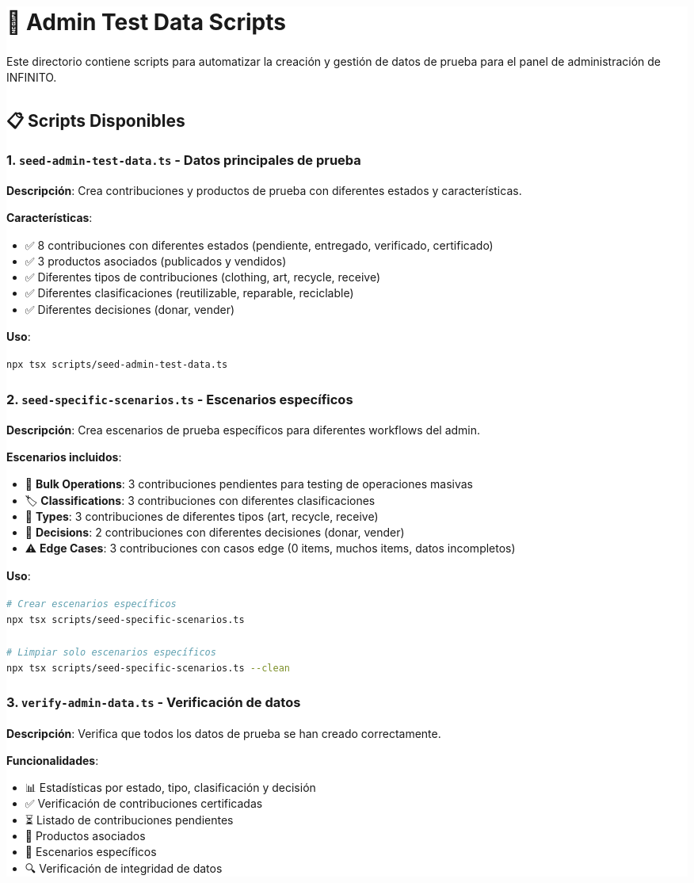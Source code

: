 # 🧪 Admin Test Data Scripts

Este directorio contiene scripts para automatizar la creación y gestión de datos de prueba para el panel de administración de INFINITO.

## 📋 Scripts Disponibles

### 1. `seed-admin-test-data.ts` - Datos principales de prueba
**Descripción**: Crea contribuciones y productos de prueba con diferentes estados y características.

**Características**:
- ✅ 8 contribuciones con diferentes estados (pendiente, entregado, verificado, certificado)
- ✅ 3 productos asociados (publicados y vendidos)
- ✅ Diferentes tipos de contribuciones (clothing, art, recycle, receive)
- ✅ Diferentes clasificaciones (reutilizable, reparable, reciclable)
- ✅ Diferentes decisiones (donar, vender)

**Uso**:
```bash
npx tsx scripts/seed-admin-test-data.ts
```

### 2. `seed-specific-scenarios.ts` - Escenarios específicos
**Descripción**: Crea escenarios de prueba específicos para diferentes workflows del admin.

**Escenarios incluidos**:
- 🎯 **Bulk Operations**: 3 contribuciones pendientes para testing de operaciones masivas
- 🏷️ **Classifications**: 3 contribuciones con diferentes clasificaciones
- 🎨 **Types**: 3 contribuciones de diferentes tipos (art, recycle, receive)
- 💭 **Decisions**: 2 contribuciones con diferentes decisiones (donar, vender)
- ⚠️ **Edge Cases**: 3 contribuciones con casos edge (0 items, muchos items, datos incompletos)

**Uso**:
```bash
# Crear escenarios específicos
npx tsx scripts/seed-specific-scenarios.ts

# Limpiar solo escenarios específicos
npx tsx scripts/seed-specific-scenarios.ts --clean
```

### 3. `verify-admin-data.ts` - Verificación de datos
**Descripción**: Verifica que todos los datos de prueba se han creado correctamente.

**Funcionalidades**:
- 📊 Estadísticas por estado, tipo, clasificación y decisión
- ✅ Verificación de contribuciones certificadas
- ⏳ Listado de contribuciones pendientes
- 🔗 Productos asociados
- 🎯 Escenarios específicos
- 🔍 Verificación de integridad de datos
